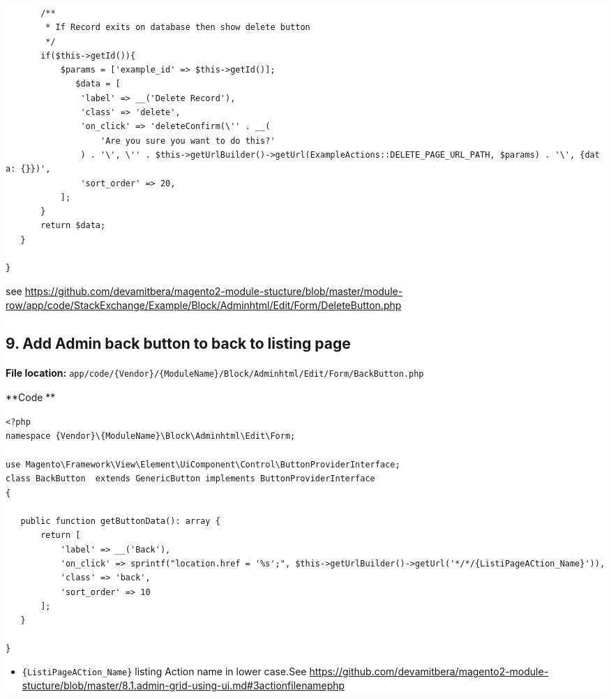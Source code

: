  ```
        /**
         * If Record exits on database then show delete button 
         */
        if($this->getId()){
            $params = ['example_id' => $this->getId()];
               $data = [
                'label' => __('Delete Record'),
                'class' => 'delete',
                'on_click' => 'deleteConfirm(\'' . __(
                    'Are you sure you want to do this?'
                ) . '\', \'' . $this->getUrlBuilder()->getUrl(ExampleActions::DELETE_PAGE_URL_PATH, $params) . '\', {data: {}})',
                'sort_order' => 20,
            ];         
        }
        return $data;
    }

}
```

see https://github.com/devamitbera/magento2-module-stucture/blob/master/module-row/app/code/StackExchange/Example/Block/Adminhtml/Edit/Form/DeleteButton.php

## 9. Add Admin back button to  back to listing page

 **File location:** `app/code/{Vendor}/{ModuleName}/Block/Adminhtml/Edit/Form/BackButton.php`
 
 **Code **
 ```
 <?php
namespace {Vendor}\{ModuleName}\Block\Adminhtml\Edit\Form;

use Magento\Framework\View\Element\UiComponent\Control\ButtonProviderInterface;
class BackButton  extends GenericButton implements ButtonProviderInterface
{
   
    public function getButtonData(): array {
        return [
            'label' => __('Back'),
            'on_click' => sprintf("location.href = '%s';", $this->getUrlBuilder()->getUrl('*/*/{ListiPageACtion_Name}')),
            'class' => 'back',
            'sort_order' => 10
        ];        
    }

}
```
- `{ListiPageACtion_Name}`  listing Action name in lower case.See https://github.com/devamitbera/magento2-module-stucture/blob/master/8.1.admin-grid-using-ui.md#3actionfilenamephp
